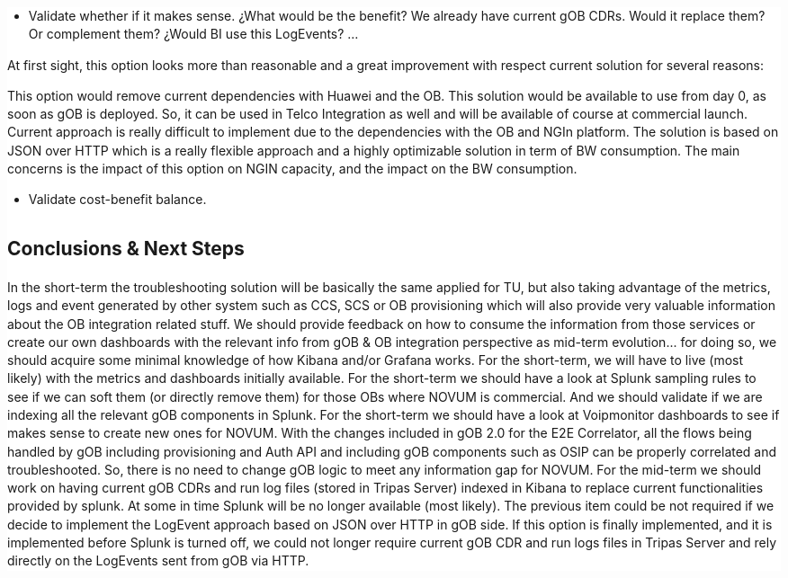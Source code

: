 + Validate whether if it makes sense.
¿What would be the benefit?
We already have current gOB CDRs. Would it replace them? Or complement them?
¿Would BI use this LogEvents?
…

At first sight, this option looks more than reasonable and a great improvement with respect current solution for several reasons:

This option would remove current dependencies with Huawei and the OB.
This solution would be available to use from day 0, as soon as gOB is deployed. So, it can be used in Telco Integration as well and will be available of course at commercial launch. Current approach is really difficult to implement due to the dependencies with the OB and NGIn platform.
The solution is based on JSON over HTTP which is a really flexible approach and a highly optimizable solution in term of BW consumption.
The main concerns is the impact of this option on NGIN capacity, and the impact on the BW consumption.
 
+ Validate cost-benefit balance.

## Conclusions & Next Steps

In the short-term the troubleshooting solution will be basically the same applied for TU, but also taking advantage of the metrics, logs and event generated by other system such as CCS, SCS or OB provisioning which will also provide very valuable information about the OB integration related stuff.
We should provide feedback on how to consume the information from those services or create our own dashboards with the relevant info from gOB & OB integration perspective as mid-term evolution... for doing so, we should acquire some minimal knowledge of how Kibana and/or Grafana works. For the short-term, we will have to live (most likely) with the metrics and dashboards initially available.
For the short-term we should have a look at Splunk sampling rules to see if we can soft them (or directly remove them) for those OBs where NOVUM is commercial. And we should validate if we are indexing all the relevant gOB components in Splunk.
For the short-term we should have a look at Voipmonitor dashboards to see if makes sense to create new ones for NOVUM.
With the changes included in gOB 2.0 for the E2E Correlator, all the flows being handled by gOB including provisioning and Auth API and including gOB components such as OSIP can be properly correlated and troubleshooted. So, there is no need to change gOB logic to meet any information gap for NOVUM.
For the mid-term we should work on having current gOB CDRs and run log files (stored in Tripas Server) indexed in Kibana to replace current functionalities provided by splunk. At some in time Splunk will be no longer available (most likely).
The previous item could be not required if we decide to implement the LogEvent approach based on JSON over HTTP in gOB side. If this option is finally implemented, and it is implemented before Splunk is turned off, we could not longer require current gOB CDR and run logs files in Tripas Server and rely directly on the LogEvents sent from gOB via HTTP. 